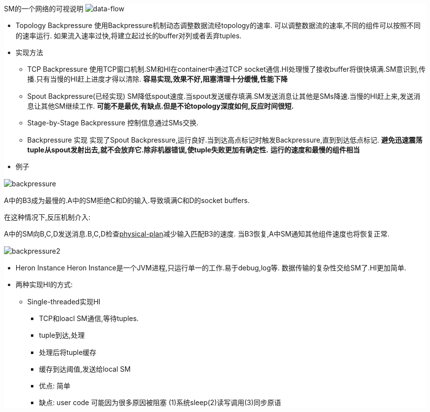 SM的一个网络的可视说明
![data-flow](http://twitter.github.io/heron/img/data-flow.png)


- Topology Backpressure
使用Backpressure机制动态调整数据流经topology的速率.
可以调整数据流的速率,不同的组件可以按照不同的速率运行.
如果流入速率过快,将建立起过长的buffer对列或者丢弃tuples.
- 实现方法
	- TCP Backpressure
	使用TCP窗口机制.SM和HI在container中通过TCP socket通信.HI处理慢了接收buffer将很快填满.SM意识到,传播.只有当慢的HI赶上进度才得以清除.
	**容易实现,效果不好,阻塞清理十分缓慢,性能下降**
	- Spout Backpressure(已经实现)
	SM降低spout速度.当spout发送缓存填满.SM发送消息让其他是SMs降速.当慢的HI赶上来,发送消息让其他SM继续工作.
	**可能不是最优,有缺点.但是不论topology深度如何,反应时间很短.**
	- Stage-by-Stage Backpressure
	控制信息通过SMs交换.

	- Backpressure 实现
	实现了Spout Backpressure,运行良好.当到达高点标记时触发Backpressure,直到到达低点标记.
	**避免迅速震荡**
	**tuple从spout发射出去,就不会放弃它.除非机器错误,使tuple失败更加有确定性.**
	**运行的速度和最慢的组件相当**

- 例子

![backpressure](http://twitter.github.io/heron/img/backpressure1.png)

A中的B3成为最慢的.A中的SM拒绝C和D的输入.导致填满C和D的socket buffers.

在这种情况下,反压机制介入:

A中的SM向B,C,D发送消息.B,C,D检查[physical-plan](http://twitter.github.io/heron/docs/concepts/topologies#physical-plan)减少输入匹配B3的速度.
当B3恢复,A中SM通知其他组件速度也将恢复正常.

![backpressure2](http://twitter.github.io/heron/img/backpressure2.png)



- Heron Instance
Heron Instance是一个JVM进程,只运行单一的工作.易于debug,log等.
数据传输的复杂性交给SM了.HI更加简单.

- 两种实现HI的方式:

	- Single-threaded实现HI
		- TCP和loacl SM通信,等待tuples.
		- tuple到达,处理
		- 处理后将tuple缓存
		- 缓存到达阈值,发送给local SM

		- 优点: 简单 
		- 缺点: user code 可能因为很多原因被阻塞
		(1)系统sleep(2)读写调用(3)同步原语

